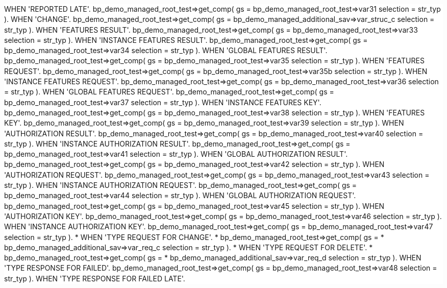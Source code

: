 WHEN 'REPORTED LATE'.
bp\_demo\_managed\_root\_test=>get\_comp( gs =
bp\_demo\_managed\_root\_test=>var31 selection = str\_typ ).
WHEN 'CHANGE'.
bp\_demo\_managed\_root\_test=>get\_comp( gs =
bp\_demo\_managed\_additional\_sav=>var\_struc\_c selection = str\_typ ).
WHEN 'FEATURES RESULT'.
bp\_demo\_managed\_root\_test=>get\_comp( gs =
bp\_demo\_managed\_root\_test=>var33 selection = str\_typ ).
WHEN 'INSTANCE FEATURES RESULT'.
bp\_demo\_managed\_root\_test=>get\_comp( gs =
bp\_demo\_managed\_root\_test=>var34 selection = str\_typ ).
WHEN 'GLOBAL FEATURES RESULT'.
bp\_demo\_managed\_root\_test=>get\_comp( gs =
bp\_demo\_managed\_root\_test=>var35 selection = str\_typ ).
WHEN 'FEATURES REQUEST'.
bp\_demo\_managed\_root\_test=>get\_comp( gs =
bp\_demo\_managed\_root\_test=>var35b selection = str\_typ ).
WHEN 'INSTANCE FEATURES REQUEST'.
bp\_demo\_managed\_root\_test=>get\_comp( gs =
bp\_demo\_managed\_root\_test=>var36 selection = str\_typ ).
WHEN 'GLOBAL FEATURES REQUEST'.
bp\_demo\_managed\_root\_test=>get\_comp( gs =
bp\_demo\_managed\_root\_test=>var37 selection = str\_typ ).
WHEN 'INSTANCE FEATURES KEY'.
bp\_demo\_managed\_root\_test=>get\_comp( gs =
bp\_demo\_managed\_root\_test=>var38 selection = str\_typ ).
WHEN 'FEATURES KEY'.
bp\_demo\_managed\_root\_test=>get\_comp( gs =
bp\_demo\_managed\_root\_test=>var39 selection = str\_typ ).
WHEN 'AUTHORIZATION RESULT'.
bp\_demo\_managed\_root\_test=>get\_comp( gs =
bp\_demo\_managed\_root\_test=>var40 selection = str\_typ ).
WHEN 'INSTANCE AUTHORIZATION RESULT'.
bp\_demo\_managed\_root\_test=>get\_comp( gs =
bp\_demo\_managed\_root\_test=>var41 selection = str\_typ ).
WHEN 'GLOBAL AUTHORIZATION RESULT'.
bp\_demo\_managed\_root\_test=>get\_comp( gs =
bp\_demo\_managed\_root\_test=>var42 selection = str\_typ ).
WHEN 'AUTHORIZATION REQUEST'.
bp\_demo\_managed\_root\_test=>get\_comp( gs =
bp\_demo\_managed\_root\_test=>var43 selection = str\_typ ).
WHEN 'INSTANCE AUTHORIZATION REQUEST'.
bp\_demo\_managed\_root\_test=>get\_comp( gs =
bp\_demo\_managed\_root\_test=>var44 selection = str\_typ ).
WHEN 'GLOBAL AUTHORIZATION REQUEST'.
bp\_demo\_managed\_root\_test=>get\_comp( gs =
bp\_demo\_managed\_root\_test=>var45 selection = str\_typ ).
WHEN 'AUTHORIZATION KEY'.
bp\_demo\_managed\_root\_test=>get\_comp( gs =
bp\_demo\_managed\_root\_test=>var46 selection = str\_typ ).
WHEN 'INSTANCE AUTHORIZATION KEY'.
bp\_demo\_managed\_root\_test=>get\_comp( gs =
bp\_demo\_managed\_root\_test=>var47 selection = str\_typ ).
\* WHEN 'TYPE REQUEST FOR CHANGE'.
\* bp\_demo\_managed\_root\_test=>get\_comp( gs =
\* bp\_demo\_managed\_additional\_sav=>var\_req\_c selection = str\_typ ).
\* WHEN 'TYPE REQUEST FOR DELETE'.
\* bp\_demo\_managed\_root\_test=>get\_comp( gs =
\* bp\_demo\_managed\_additional\_sav=>var\_req\_d selection = str\_typ ).
WHEN 'TYPE RESPONSE FOR FAILED'.
bp\_demo\_managed\_root\_test=>get\_comp( gs =
bp\_demo\_managed\_root\_test=>var48 selection = str\_typ ).
WHEN 'TYPE RESPONSE FOR FAILED LATE'.